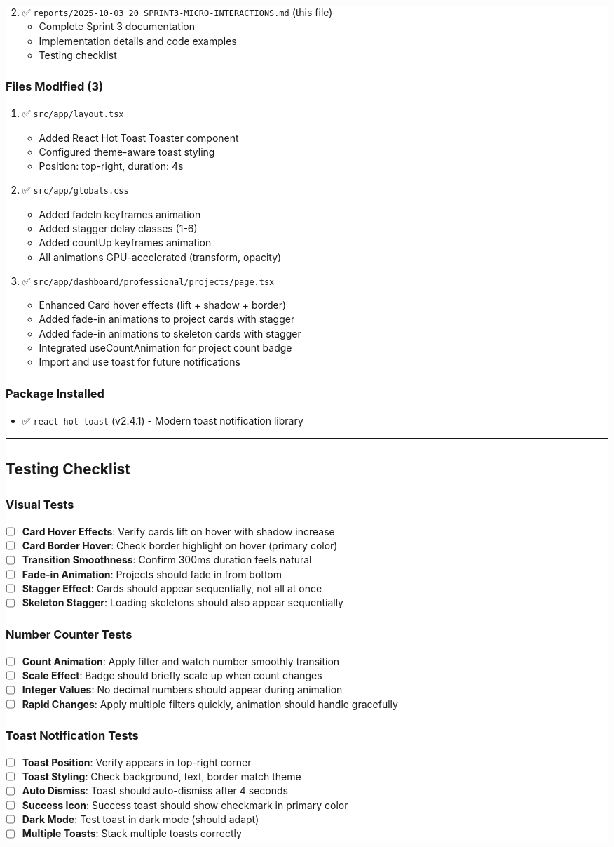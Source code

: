 2. ✅ `reports/2025-10-03_20_SPRINT3-MICRO-INTERACTIONS.md` (this file)
   - Complete Sprint 3 documentation
   - Implementation details and code examples
   - Testing checklist

### Files Modified (3)
1. ✅ `src/app/layout.tsx`
   - Added React Hot Toast Toaster component
   - Configured theme-aware toast styling
   - Position: top-right, duration: 4s

2. ✅ `src/app/globals.css`
   - Added fadeIn keyframes animation
   - Added stagger delay classes (1-6)
   - Added countUp keyframes animation
   - All animations GPU-accelerated (transform, opacity)

3. ✅ `src/app/dashboard/professional/projects/page.tsx`
   - Enhanced Card hover effects (lift + shadow + border)
   - Added fade-in animations to project cards with stagger
   - Added fade-in animations to skeleton cards with stagger
   - Integrated useCountAnimation for project count badge
   - Import and use toast for future notifications

### Package Installed
- ✅ `react-hot-toast` (v2.4.1) - Modern toast notification library

---

## Testing Checklist

### Visual Tests
- [ ] **Card Hover Effects**: Verify cards lift on hover with shadow increase
- [ ] **Card Border Hover**: Check border highlight on hover (primary color)
- [ ] **Transition Smoothness**: Confirm 300ms duration feels natural
- [ ] **Fade-in Animation**: Projects should fade in from bottom
- [ ] **Stagger Effect**: Cards should appear sequentially, not all at once
- [ ] **Skeleton Stagger**: Loading skeletons should also appear sequentially

### Number Counter Tests
- [ ] **Count Animation**: Apply filter and watch number smoothly transition
- [ ] **Scale Effect**: Badge should briefly scale up when count changes
- [ ] **Integer Values**: No decimal numbers should appear during animation
- [ ] **Rapid Changes**: Apply multiple filters quickly, animation should handle gracefully

### Toast Notification Tests
- [ ] **Toast Position**: Verify appears in top-right corner
- [ ] **Toast Styling**: Check background, text, border match theme
- [ ] **Auto Dismiss**: Toast should auto-dismiss after 4 seconds
- [ ] **Success Icon**: Success toast should show checkmark in primary color
- [ ] **Dark Mode**: Test toast in dark mode (should adapt)
- [ ] **Multiple Toasts**: Stack multiple toasts correctly
